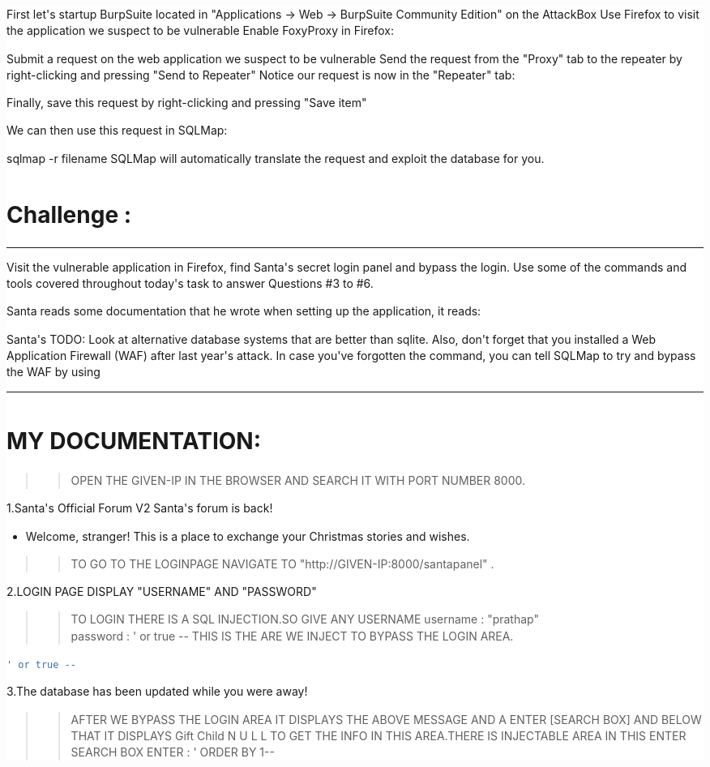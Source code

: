 First let's startup BurpSuite located in "Applications -> Web -> BurpSuite Community Edition" on the AttackBox
Use Firefox to visit the application we suspect to be vulnerable
Enable FoxyProxy in Firefox:

Submit a request on the web application we suspect to be vulnerable
Send the request from the "Proxy" tab to the repeater by right-clicking and pressing "Send to Repeater"
Notice our request is now in the "Repeater" tab:

Finally, save this request by right-clicking and pressing "Save item"

We can then use this request in SQLMap:

sqlmap -r filename
SQLMap will automatically translate the request and exploit the database for you.

# Challenge :
----
Visit the vulnerable application in Firefox, find Santa's secret login panel and bypass the login. Use some of the commands and tools covered throughout today's task to answer Questions #3 to #6.

Santa reads some documentation that he wrote when setting up the application, it reads:

Santa's TODO: Look at alternative database systems that are better than sqlite. Also, don't forget that you installed a Web Application Firewall (WAF) after last year's attack. In case you've forgotten the command, you can tell SQLMap to try and bypass the WAF by using 

----

# MY DOCUMENTATION:

>>OPEN THE GIVEN-IP IN THE BROWSER AND SEARCH IT WITH PORT NUMBER 8000. 

1.Santa's Official Forum V2 Santa's forum is back!
  * Welcome, stranger! This is a place to exchange your Christmas stories and wishes.
>>TO GO TO THE LOGINPAGE NAVIGATE TO "http://GIVEN-IP:8000/santapanel" . 

2.LOGIN PAGE DISPLAY "USERNAME" AND "PASSWORD"
>>TO LOGIN THERE IS A SQL INJECTION.SO GIVE ANY USERNAME 
username : "prathap"  
password : ' or true --
>>THIS IS THE ARE WE INJECT TO BYPASS THE LOGIN AREA. 

```SQL           
' or true --
```

3.The database has been updated while you were away!
>>AFTER WE BYPASS THE LOGIN AREA IT DISPLAYS THE ABOVE MESSAGE AND A ENTER [SEARCH BOX] AND BELOW THAT IT DISPLAYS 
Gift  Child
N
U
L
L
>>TO GET THE INFO IN THIS AREA.THERE IS INJECTABLE AREA IN THIS ENTER SEARCH BOX 
ENTER : ' ORDER BY 1--
